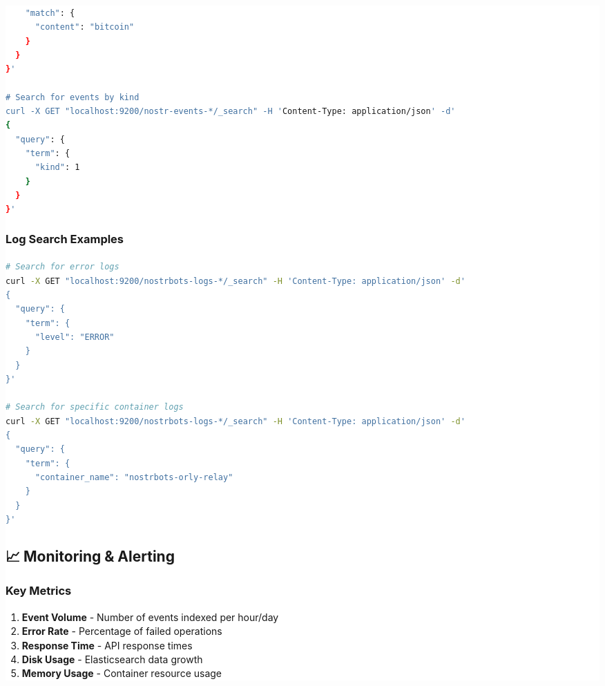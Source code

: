 ```bash
    "match": {
      "content": "bitcoin"
    }
  }
}'

# Search for events by kind
curl -X GET "localhost:9200/nostr-events-*/_search" -H 'Content-Type: application/json' -d'
{
  "query": {
    "term": {
      "kind": 1
    }
  }
}'
```

### Log Search Examples

```bash
# Search for error logs
curl -X GET "localhost:9200/nostrbots-logs-*/_search" -H 'Content-Type: application/json' -d'
{
  "query": {
    "term": {
      "level": "ERROR"
    }
  }
}'

# Search for specific container logs
curl -X GET "localhost:9200/nostrbots-logs-*/_search" -H 'Content-Type: application/json' -d'
{
  "query": {
    "term": {
      "container_name": "nostrbots-orly-relay"
    }
  }
}'
```

## 📈 Monitoring & Alerting

### Key Metrics

1. **Event Volume** - Number of events indexed per hour/day
2. **Error Rate** - Percentage of failed operations
3. **Response Time** - API response times
4. **Disk Usage** - Elasticsearch data growth
5. **Memory Usage** - Container resource usage
